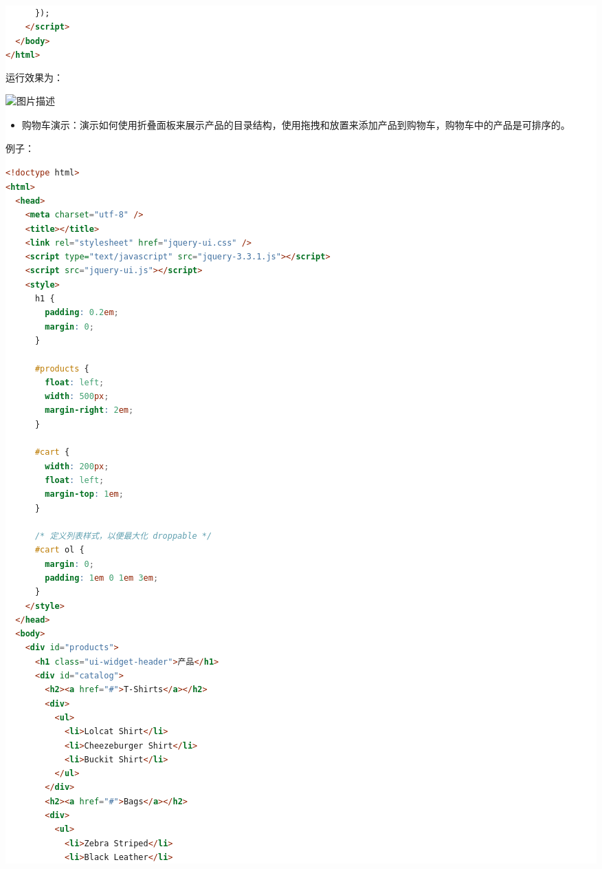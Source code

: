 ```html
      });
    </script>
  </body>
</html>
```

运行效果为：

![图片描述](https://doc.shiyanlou.com/courses/uid897174-20190422-1555918644301)

- 购物车演示：演示如何使用折叠面板来展示产品的目录结构，使用拖拽和放置来添加产品到购物车，购物车中的产品是可排序的。

例子：

```html
<!doctype html>
<html>
  <head>
    <meta charset="utf-8" />
    <title></title>
    <link rel="stylesheet" href="jquery-ui.css" />
    <script type="text/javascript" src="jquery-3.3.1.js"></script>
    <script src="jquery-ui.js"></script>
    <style>
      h1 {
        padding: 0.2em;
        margin: 0;
      }

      #products {
        float: left;
        width: 500px;
        margin-right: 2em;
      }

      #cart {
        width: 200px;
        float: left;
        margin-top: 1em;
      }

      /* 定义列表样式，以便最大化 droppable */
      #cart ol {
        margin: 0;
        padding: 1em 0 1em 3em;
      }
    </style>
  </head>
  <body>
    <div id="products">
      <h1 class="ui-widget-header">产品</h1>
      <div id="catalog">
        <h2><a href="#">T-Shirts</a></h2>
        <div>
          <ul>
            <li>Lolcat Shirt</li>
            <li>Cheezeburger Shirt</li>
            <li>Buckit Shirt</li>
          </ul>
        </div>
        <h2><a href="#">Bags</a></h2>
        <div>
          <ul>
            <li>Zebra Striped</li>
            <li>Black Leather</li>
```